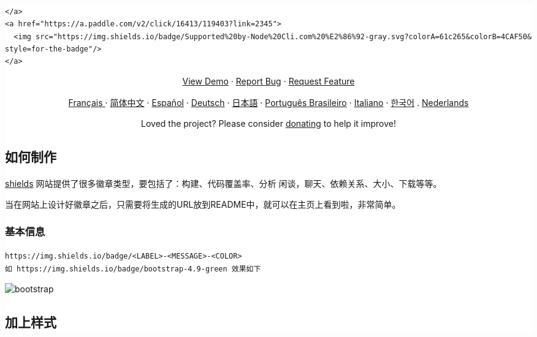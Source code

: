     </a>
    <a href="https://a.paddle.com/v2/click/16413/119403?link=2345">
      <img src="https://img.shields.io/badge/Supported%20by-Node%20Cli.com%20%E2%86%92-gray.svg?colorA=61c265&colorB=4CAF50&style=for-the-badge"/>
    </a>
  </p>

  <p align="center">
    <a href="#demo">View Demo</a>
    ·
    <a href="https://github.com/anuraghazra/github-readme-stats/issues/new/choose">Report Bug</a>
    ·
    <a href="https://github.com/anuraghazra/github-readme-stats/issues/new/choose">Request Feature</a>
  </p>
  <p align="center">
    <a href="/docs/readme_fr.md">Français </a>
    ·
    <a href="/docs/readme_cn.md">简体中文</a>
    ·
    <a href="/docs/readme_es.md">Español</a>
    ·
    <a href="/docs/readme_de.md">Deutsch</a>
    ·
    <a href="/docs/readme_ja.md">日本語</a>
    ·
    <a href="/docs/readme_pt-BR.md">Português Brasileiro</a>
    ·
    <a href="/docs/readme_it.md">Italiano</a>
    ·
    <a href="/docs/readme_kr.md">한국어</a>
    .
    <a href="/docs/readme_nl.md">Nederlands</a>
  </p>
<p align="center">Loved the project? Please consider <a href="https://www.paypal.me/anuraghazra">donating</a> to help it improve!


## 如何制作

[shields](https://shields.io/) 网站提供了很多徽章类型，要包括了：构建、代码覆盖率、分析
闲谈，聊天、依赖关系、大小、下载等等。

当在网站上设计好徽章之后，只需要将生成的URL放到README中，就可以在主页上看到啦，非常简单。

### 基本信息

~~~
https://img.shields.io/badge/<LABEL>-<MESSAGE>-<COLOR>
如 https://img.shields.io/badge/bootstrap-4.9-green 效果如下
~~~

![bootstrap](https://img.shields.io/badge/bootstrap-4.9-green)

## 加上样式
